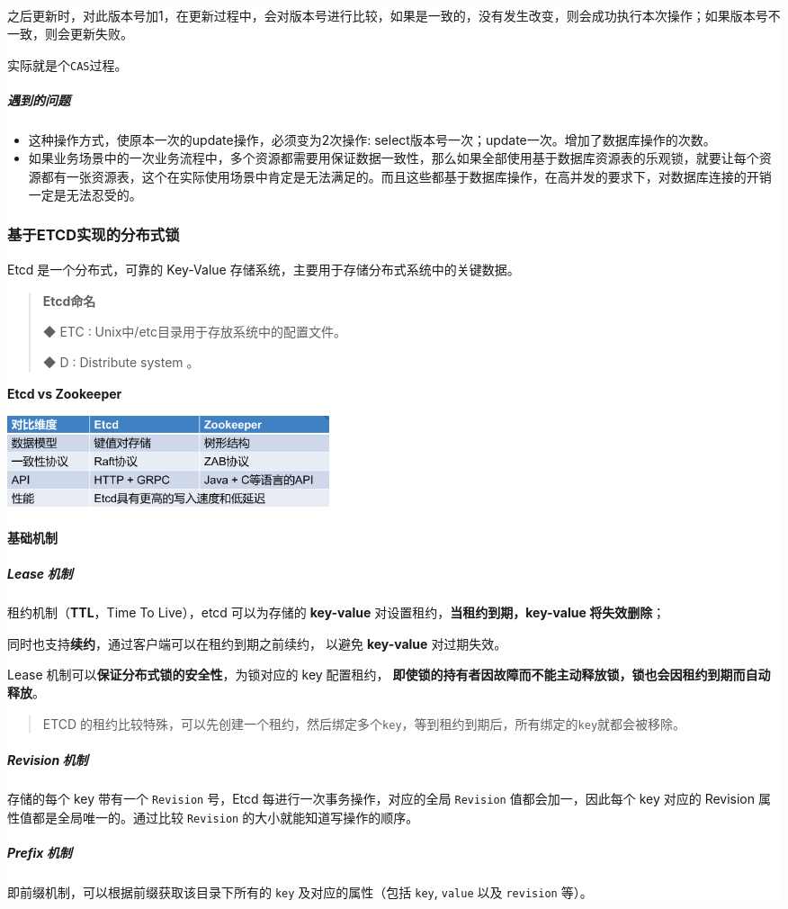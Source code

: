 之后更新时，对此版本号加1，在更新过程中，会对版本号进行比较，如果是一致的，没有发生改变，则会成功执行本次操作；如果版本号不一致，则会更新失败。

实际就是个`CAS`过程。

##### 遇到的问题

- 这种操作方式，使原本一次的update操作，必须变为2次操作: select版本号一次；update一次。增加了数据库操作的次数。
- 如果业务场景中的一次业务流程中，多个资源都需要用保证数据一致性，那么如果全部使用基于数据库资源表的乐观锁，就要让每个资源都有一张资源表，这个在实际使用场景中肯定是无法满足的。而且这些都基于数据库操作，在高并发的要求下，对数据库连接的开销一定是无法忍受的。

### 基于ETCD实现的分布式锁

Etcd 是一个分布式，可靠的 Key-Value 存储系统，主要用于存储分布式系统中的关键数据。

> **Etcd命名**
>
> ◆ ETC : Unix中/etc目录用于存放系统中的配置文件。
>
> ◆ D : Distribute system 。

**Etcd vs Zookeeper**

<img src="./%E7%AC%AC%E4%B8%80%E7%AB%A0%20%E5%88%86%E5%B8%83%E5%BC%8F%E9%94%81.assets/image-20250422141045691.png" alt="image-20250422141045691" style="zoom:35%;" />

#### 基础机制

##### **Lease 机制**

租约机制（**TTL**，Time To Live），etcd 可以为存储的 **key-value** 对设置租约，**当租约到期，key-value 将失效删除**；

同时也支持**续约**，通过客户端可以在租约到期之前续约， 以避免 **key-value** 对过期失效。

Lease 机制可以**保证分布式锁的安全性**，为锁对应的 key 配置租约， **即使锁的持有者因故障而不能主动释放锁，锁也会因租约到期而自动释放**。

> ETCD 的租约比较特殊，可以先创建一个租约，然后绑定多个`key`，等到租约到期后，所有绑定的`key`就都会被移除。

##### **Revision 机制**

存储的每个 key 带有一个 `Revision` 号，Etcd 每进行一次事务操作，对应的全局 `Revision` 值都会加一，因此每个 key 对应的 Revision 属性值都是全局唯一的。通过比较 `Revision` 的大小就能知道写操作的顺序。

##### **Prefix 机制**

即前缀机制，可以根据前缀获取该目录下所有的 `key` 及对应的属性（包括 `key`, `value` 以及 `revision` 等）。
